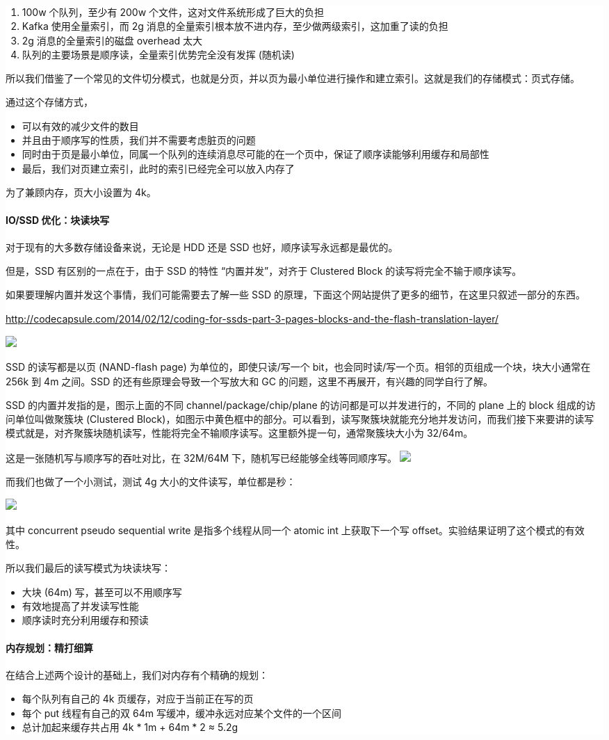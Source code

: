 1. 100w 个队列，至少有 200w 个文件，这对文件系统形成了巨大的负担
2. Kafka 使用全量索引，而 2g 消息的全量索引根本放不进内存，至少做两级索引，这加重了读的负担
3. 2g 消息的全量索引的磁盘 overhead 太大
4. 队列的主要场景是顺序读，全量索引优势完全没有发挥 (随机读)

所以我们借鉴了一个常见的文件切分模式，也就是分页，并以页为最小单位进行操作和建立索引。这就是我们的存储模式：页式存储。

通过这个存储方式，

+ 可以有效的减少文件的数目
+ 并且由于顺序写的性质，我们并不需要考虑脏页的问题
+ 同时由于页是最小单位，同属一个队列的连续消息尽可能的在一个页中，保证了顺序读能够利用缓存和局部性
+ 最后，我们对页建立索引，此时的索引已经完全可以放入内存了

为了兼顾内存，页大小设置为 4k。

#### IO/SSD 优化：块读块写

对于现有的大多数存储设备来说，无论是 HDD 还是 SSD 也好，顺序读写永远都是最优的。

但是，SSD 有区别的一点在于，由于 SSD 的特性 “内置并发”，对齐于 Clustered Block 的读写将完全不输于顺序读写。

如果要理解内置并发这个事情，我们可能需要去了解一些 SSD 的原理，下面这个网站提供了更多的细节，在这里只叙述一部分的东西。

http://codecapsule.com/2014/02/12/coding-for-ssds-part-3-pages-blocks-and-the-flash-translation-layer/

![](/img/15321031573324.jpg)

SSD 的读写都是以页 (NAND-flash page) 为单位的，即使只读/写一个 bit，也会同时读/写一个页。相邻的页组成一个块，块大小通常在 256k 到 4m 之间。SSD 的还有些原理会导致一个写放大和 GC 的问题，这里不再展开，有兴趣的同学自行了解。

SSD 的内置并发指的是，图示上面的不同 channel/package/chip/plane 的访问都是可以并发进行的，不同的 plane 上的 block 组成的访问单位叫做聚簇块 (Clustered Block)，如图示中黄色框中的部分。可以看到，读写聚簇块就能充分地并发访问，而我们接下来要讲的读写模式就是，对齐聚簇块随机读写，性能将完全不输顺序读写。这里额外提一句，通常聚簇块大小为 32/64m。

这是一张随机写与顺序写的吞吐对比，在 32M/64M 下，随机写已经能够全线等同顺序写。
![](/img/15321036720838.jpg)

而我们也做了一个小测试，测试 4g 大小的文件读写，单位都是秒：

![](/img/15321037598597.jpg)

其中 concurrent pseudo sequential write 是指多个线程从同一个 atomic int 上获取下一个写 offset。实验结果证明了这个模式的有效性。

所以我们最后的读写模式为块读块写：

+ 大块 (64m) 写，甚至可以不用顺序写
+ 有效地提高了并发读写性能
+ 顺序读时充分利用缓存和预读

#### 内存规划：精打细算

在结合上述两个设计的基础上，我们对内存有个精确的规划：

+ 每个队列有自己的 4k 页缓存，对应于当前正在写的页
+ 每个 put 线程有自己的双 64m 写缓冲，缓冲永远对应某个文件的一个区间
+ 总计加起来缓存共占用 4k * 1m + 64m * 2 ≈ 5.2g
